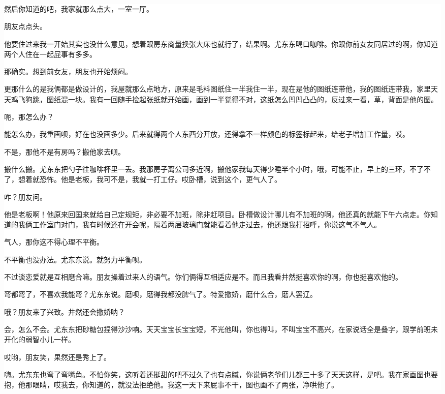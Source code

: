 
然后你知道的吧，我家就那么点大，一室一厅。

 

朋友点点头。

 

他要住过来我一开始其实也没什么意见，想着跟房东商量换张大床也就行了，结果啊。尤东东喝口咖啡。你跟你前女友同居过的啊，你知道两个人住在一起屁事有多多。

 

那确实。想到前女友，朋友也开始烦闷。

 

更那什么的是我俩都是做设计的，我屋就那么点地方，原来是毛料图纸住一半我住一半，现在是他的图纸连带他，我的图纸连带我，家里天天鸡飞狗跳，图纸混一块。我有一回随手捡起张纸就开始画，画到一半觉得不对，这纸怎么凹凹凸凸的，反过来一看，草，背面是他的图。

 

呃，那怎么办？

 

能怎么办，我重画呗，好在也没画多少。后来就得两个人东西分开放，还得拿不一样颜色的标签标起来，给老子增加工作量，哎。

 

不是，那他不是有房吗？搬他家去呗。

 

搬什么搬。尤东东把勺子往咖啡杯里一丢。我那房子离公司多近啊，搬他家我每天得少睡半个小时，哦，可能不止，早上的三环，不了不了，想着就恐怖。他是老板，我可不是，我就一打工仔。哎卧槽，说到这个，更气人了。

 

咋？朋友问。

 

他是老板啊！他原来回国来就给自己定规矩，非必要不加班，除非赶项目。卧槽做设计哪儿有不加班的啊，他还真的就能下午六点走。你知道的我俩工作室门对门，我有时候还在开会呢，隔着两层玻璃门就能看着他走过去，他还跟我打招呼，你说这气不气人。

 

气人，那你这不得心理不平衡。

 

不平衡也没办法。尤东东说。就努力平衡呗。

 

不过谈恋爱就是互相磨合嘛。朋友操着过来人的语气。你们俩得互相适应是不。而且我看井然挺喜欢你的啊，你也挺喜欢他的。

 

弯都弯了，不喜欢我能弯？尤东东说。磨呗，磨得我都没脾气了。特爱撒娇，磨什么合，磨人罢辽。

 

哦？朋友来了兴致。井然还会撒娇呐？

 

会，怎么不会。尤东东把砂糖包捏得沙沙响。天天宝宝长宝宝短，不光他叫，你也得叫，不叫宝宝不高兴，在家说话全是叠字，跟学前班未开化的弱智小儿一样。

 

哎哟，朋友笑，果然还是秀上了。

 

嗨。尤东东也弯了弯嘴角。不怕你笑，这听着还挺甜的吧不过久了也有点腻，你说俩老爷们儿都三十多了天天这样，是吧。我在家画图也要抱，他那眼睛，哎我去，你知道的，就没法拒绝他。我这一天下来屁事不干，图也画不了两张，净哄他了。
